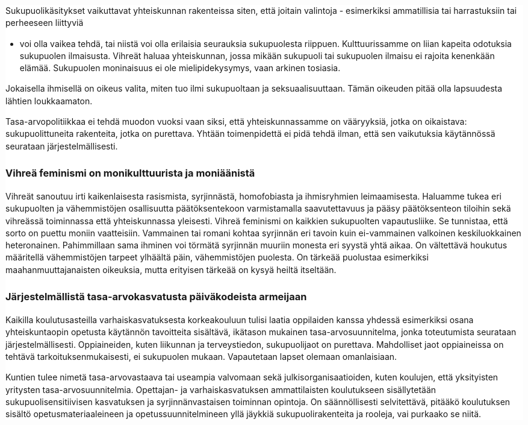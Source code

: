 
Sukupuolikäsitykset vaikuttavat yhteiskunnan rakenteissa siten, että joitain
valintoja - esimerkiksi ammatillisia tai harrastuksiin tai perheeseen liittyviä
- voi olla vaikea tehdä, tai niistä voi olla erilaisia seurauksia sukupuolesta
riippuen. Kulttuurissamme on liian kapeita odotuksia sukupuolen ilmaisusta.
Vihreät haluaa yhteiskunnan, jossa mikään sukupuoli tai sukupuolen ilmaisu ei
rajoita kenenkään elämää. Sukupuolen moninaisuus ei ole mielipidekysymys, vaan
arkinen tosiasia.


Jokaisella ihmisellä on oikeus valita, miten tuo ilmi sukupuoltaan ja
seksuaalisuuttaan. Tämän oikeuden pitää olla lapsuudesta lähtien loukkaamaton.


Tasa-arvopolitiikkaa ei tehdä muodon vuoksi vaan siksi, että yhteiskunnassamme
on vääryyksiä, jotka on oikaistava: sukupuolittuneita rakenteita, jotka on
purettava. Yhtään toimenpidettä ei pidä tehdä ilman, että sen vaikutuksia
käytännössä seurataan järjestelmällisesti.


### Vihreä feminismi on monikulttuurista ja moniäänistä


Vihreät sanoutuu irti kaikenlaisesta rasismista, syrjinnästä, homofobiasta ja
ihmisryhmien leimaamisesta. Haluamme tukea eri sukupuolten ja vähemmistöjen
osallisuutta päätöksentekoon varmistamalla saavutettavuus ja pääsy päätöksenteon
tiloihin sekä vihreässä toiminnassa että yhteiskunnassa yleisesti. Vihreä
feminismi on kaikkien sukupuolten vapautusliike. Se tunnistaa, että sorto on
puettu moniin vaatteisiin. Vammainen tai romani kohtaa syrjinnän eri tavoin kuin
ei-vammainen valkoinen keskiluokkainen heteronainen. Pahimmillaan sama ihminen
voi törmätä syrjinnän muuriin monesta eri syystä yhtä aikaa. On vältettävä
houkutus määritellä vähemmistöjen tarpeet ylhäältä päin, vähemmistöjen puolesta.
On tärkeää puolustaa esimerkiksi maahanmuuttajanaisten oikeuksia, mutta
erityisen tärkeää on kysyä heiltä itseltään.


### Järjestelmällistä tasa-arvokasvatusta päiväkodeista armeijaan


Kaikilla koulutusasteilla varhaiskasvatuksesta korkeakouluun tulisi laatia
oppilaiden kanssa yhdessä esimerkiksi osana yhteiskuntaopin opetusta käytännön
tavoitteita sisältävä, ikätason mukainen tasa-arvosuunnitelma, jonka
toteutumista seurataan järjestelmällisesti. Oppiaineiden, kuten liikunnan ja
terveystiedon, sukupuolijaot on purettava. Mahdolliset jaot oppiaineissa on
tehtävä tarkoituksenmukaisesti, ei sukupuolen mukaan. Vapautetaan lapset olemaan
omanlaisiaan.


Kuntien tulee nimetä tasa-arvovastaava tai useampia valvomaan sekä
julkisorganisaatioiden, kuten koulujen, että yksityisten yritysten
tasa-arvosuunnitelmia. Opettajan- ja varhaiskasvatuksen ammattilaisten
koulutukseen sisällytetään sukupuolisensitiivisen kasvatuksen ja
syrjinnänvastaisen toiminnan opintoja. On säännöllisesti selvitettävä, pitääkö
koulutuksen sisältö opetusmateriaaleineen ja opetussuunnitelmineen yllä jäykkiä
sukupuolirakenteita ja rooleja, vai purkaako se niitä.
